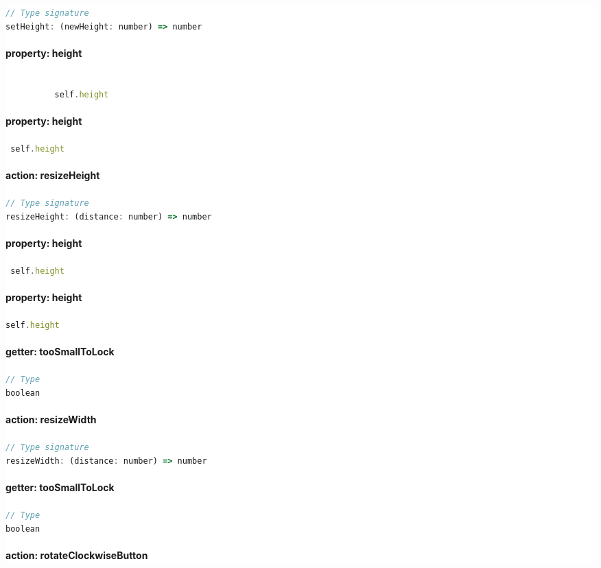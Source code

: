 
```js
// Type signature
setHeight: (newHeight: number) => number
```
#### property: height


```js

          self.height
```
#### property: height


```js
 self.height
```
#### action: resizeHeight



```js
// Type signature
resizeHeight: (distance: number) => number
```
#### property: height


```js
 self.height
```
#### property: height


```js
self.height
```
#### getter: tooSmallToLock



```js
// Type
boolean
```
#### action: resizeWidth



```js
// Type signature
resizeWidth: (distance: number) => number
```
#### getter: tooSmallToLock



```js
// Type
boolean
```
#### action: rotateClockwiseButton
